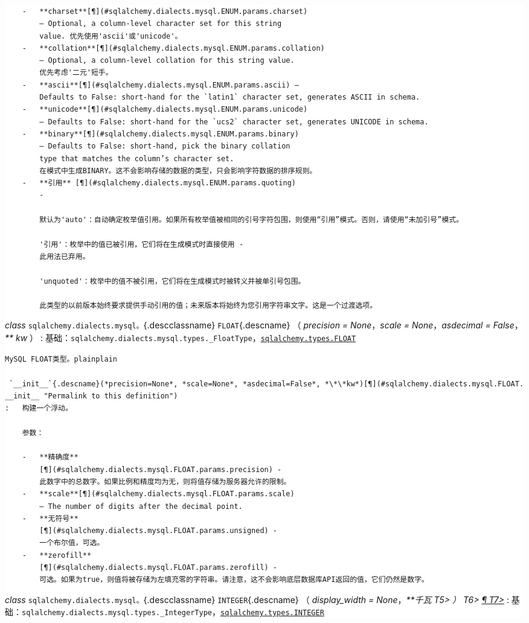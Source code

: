         -   **charset**[¶](#sqlalchemy.dialects.mysql.ENUM.params.charset)
            – Optional, a column-level character set for this string
            value. 优先使用'ascii'或'unicode'。
        -   **collation**[¶](#sqlalchemy.dialects.mysql.ENUM.params.collation)
            – Optional, a column-level collation for this string value.
            优先考虑'二元'短手。
        -   **ascii**[¶](#sqlalchemy.dialects.mysql.ENUM.params.ascii) –
            Defaults to False: short-hand for the `latin1` character set, generates ASCII in schema.
        -   **unicode**[¶](#sqlalchemy.dialects.mysql.ENUM.params.unicode)
            – Defaults to False: short-hand for the `ucs2` character set, generates UNICODE in schema.
        -   **binary**[¶](#sqlalchemy.dialects.mysql.ENUM.params.binary)
            – Defaults to False: short-hand, pick the binary collation
            type that matches the column’s character set.
            在模式中生成BINARY。这不会影响存储的数据的类型，只会影响字符数据的排序规则。
        -   **引用** [¶](#sqlalchemy.dialects.mysql.ENUM.params.quoting)
            -

            默认为'auto'：自动确定枚举值引用。如果所有枚举值被相同的引号字符包围，则使用“引用”模式。否则，请使用“未加引号”模式。

            '引用'：枚举中的值已被引用，它们将在生成模式时直接使用 -
            此用法已弃用。

            'unquoted'：枚举中的值不被引用，它们将在生成模式时被转义并被单引号包围。

            此类型的以前版本始终要求提供手动引用的值；未来版本将始终为您引用字符串文字。这是一个过渡选项。

*class* `sqlalchemy.dialects.mysql。`{.descclassname} `FLOAT`{.descname} （ *precision = None*，*scale = None*，*asdecimal = False*，*\*\* kw* ） [](#sqlalchemy.dialects.mysql.FLOAT "Permalink to this definition")
:   基础：`sqlalchemy.dialects.mysql.types._FloatType`，[`sqlalchemy.types.FLOAT`](core_type_basics.html#sqlalchemy.types.FLOAT "sqlalchemy.types.FLOAT")

    MySQL FLOAT类型。plainplain

     `__init__`{.descname}(*precision=None*, *scale=None*, *asdecimal=False*, *\*\*kw*)[¶](#sqlalchemy.dialects.mysql.FLOAT.__init__ "Permalink to this definition")
    :   构建一个浮动。

        参数：

        -   **精确度**
            [¶](#sqlalchemy.dialects.mysql.FLOAT.params.precision) -
            此数字中的总数字。如果比例和精度均为无，则将值存储为服务器允许的限制。
        -   **scale**[¶](#sqlalchemy.dialects.mysql.FLOAT.params.scale)
            – The number of digits after the decimal point.
        -   **无符号**
            [¶](#sqlalchemy.dialects.mysql.FLOAT.params.unsigned) -
            一个布尔值，可选。
        -   **zerofill**
            [¶](#sqlalchemy.dialects.mysql.FLOAT.params.zerofill) -
            可选。如果为true，则值将被存储为左填充零的字符串。请注意，这不会影响底层数据库API返回的值，它们仍然是数字。

*class* `sqlalchemy.dialects.mysql。`{.descclassname} `INTEGER`{.descname} （ *display\_width = None*，*\*\*千瓦 T5\> ） T6\> [¶ T7\>](#sqlalchemy.dialects.mysql.INTEGER "Permalink to this definition")*
:   基础：`sqlalchemy.dialects.mysql.types._IntegerType`，[`sqlalchemy.types.INTEGER`](core_type_basics.html#sqlalchemy.types.INTEGER "sqlalchemy.types.INTEGER")
